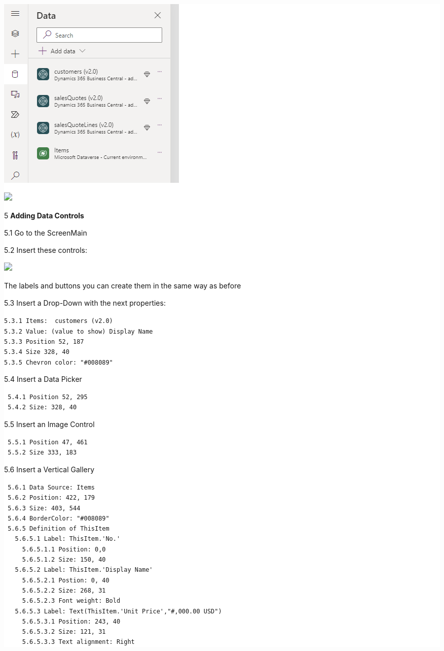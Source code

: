 ![](Aspose.Words.838426bd-5542-4e6f-bd76-8f73fdee32d6.017.png)

![](Aspose.Words.838426bd-5542-4e6f-bd76-8f73fdee32d6.018.png)

5 **Adding Data Controls**

   5.1 Go to the ScreenMain
   
   5.2 Insert these controls:

![](Aspose.Words.838426bd-5542-4e6f-bd76-8f73fdee32d6.019.png)

The labels and buttons you can create them in the same way as before

   5.3 Insert a Drop-Down with the next properties:
   
    5.3.1 Items:  customers (v2.0)
    5.3.2 Value: (value to show) Display Name
    5.3.3 Position 52, 187
    5.3.4 Size 328, 40
    5.3.5 Chevron color: "#008089"

   5.4 Insert a Data Picker
   
     5.4.1 Position 52, 295
     5.4.2 Size: 328, 40
	 
   5.5 Insert an Image Control
   
     5.5.1 Position 47, 461
     5.5.2 Size 333, 183
	 
   5.6 Insert a Vertical Gallery
   
     5.6.1 Data Source: Items
     5.6.2 Position: 422, 179
     5.6.3 Size: 403, 544
     5.6.4 BorderColor: "#008089"	 
     5.6.5 Definition of ThisItem
       5.6.5.1 Label: ThisItem.'No.'
         5.6.5.1.1 Position: 0,0
         5.6.5.1.2 Size: 150, 40
       5.6.5.2 Label: ThisItem.'Display Name'
         5.6.5.2.1 Postion: 0, 40
         5.6.5.2.2 Size: 268, 31
         5.6.5.2.3 Font weight: Bold
       5.6.5.3 Label: Text(ThisItem.'Unit Price',"#,000.00 USD")
         5.6.5.3.1 Position: 243, 40
         5.6.5.3.2 Size: 121, 31
         5.6.5.3.3 Text alignment: Right